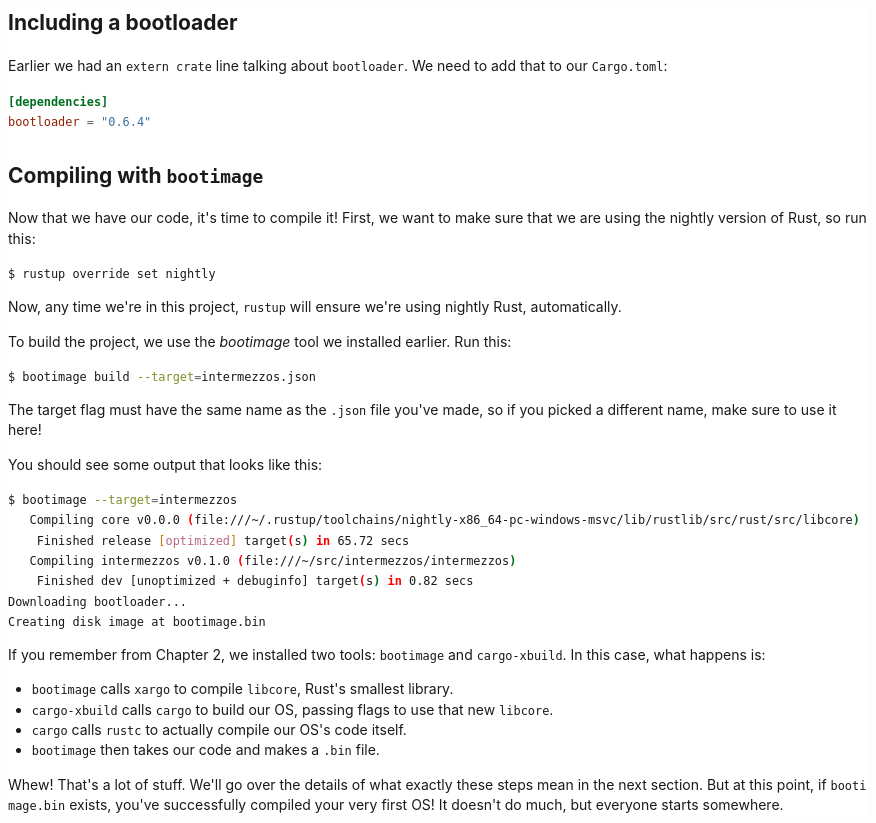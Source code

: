 ## Including a bootloader

Earlier we had an `extern crate` line talking about `bootloader`.
We need to add that to our `Cargo.toml`:

```toml
[dependencies]
bootloader = "0.6.4"
```

## Compiling with `bootimage`

Now that we have our code, it's time to compile it! First, we want to make
sure that we are using the nightly version of Rust, so run this:

```bash
$ rustup override set nightly
```

Now, any time we're in this project, `rustup` will ensure we're using nightly
Rust, automatically.

To build the project, we use the *bootimage* tool we installed earlier. Run
this:

```bash
$ bootimage build --target=intermezzos.json
```

The target flag must have the same name as the `.json` file you've made, so
if you picked a different name, make sure to use it here!

You should see some output that looks like this:

```bash
$ bootimage --target=intermezzos
   Compiling core v0.0.0 (file:///~/.rustup/toolchains/nightly-x86_64-pc-windows-msvc/lib/rustlib/src/rust/src/libcore)
    Finished release [optimized] target(s) in 65.72 secs
   Compiling intermezzos v0.1.0 (file:///~/src/intermezzos/intermezzos)
    Finished dev [unoptimized + debuginfo] target(s) in 0.82 secs
Downloading bootloader...
Creating disk image at bootimage.bin
```

If you remember from Chapter 2, we installed two tools: `bootimage` and
`cargo-xbuild`. In this case, what happens is:

* `bootimage` calls `xargo` to compile `libcore`, Rust's smallest library.
* `cargo-xbuild` calls `cargo` to build our OS, passing flags to use that new
  `libcore`.
* `cargo` calls `rustc` to actually compile our OS's code itself.
* `bootimage` then takes our code and makes a `.bin` file.

Whew! That's a lot of stuff. We'll go over the details of what exactly these
steps mean in the next section. But at this point, if `bootimage.bin` exists,
you've successfully compiled your very first OS! It doesn't do much, but
everyone starts somewhere.
